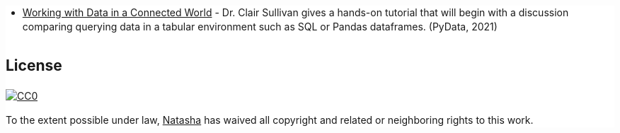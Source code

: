 - [Working with Data in a Connected World](https://www.youtube.com/watch?v=BiFKNAs4UQs&list=PLGVZCDnMOq0rHb3JXG6puQnUAclFFZMlh&index=20) -  Dr. Clair Sullivan gives a hands-on tutorial that will begin with a discussion comparing querying data in a tabular environment such as SQL or Pandas dataframes. (PyData, 2021)<br>

## License

[![CC0](http://mirrors.creativecommons.org/presskit/buttons/88x31/svg/cc-zero.svg)](https://creativecommons.org/publicdomain/zero/1.0/)

To the extent possible under law, [Natasha](https://github.com/natnew) has waived all copyright and related or neighboring rights to this work.


